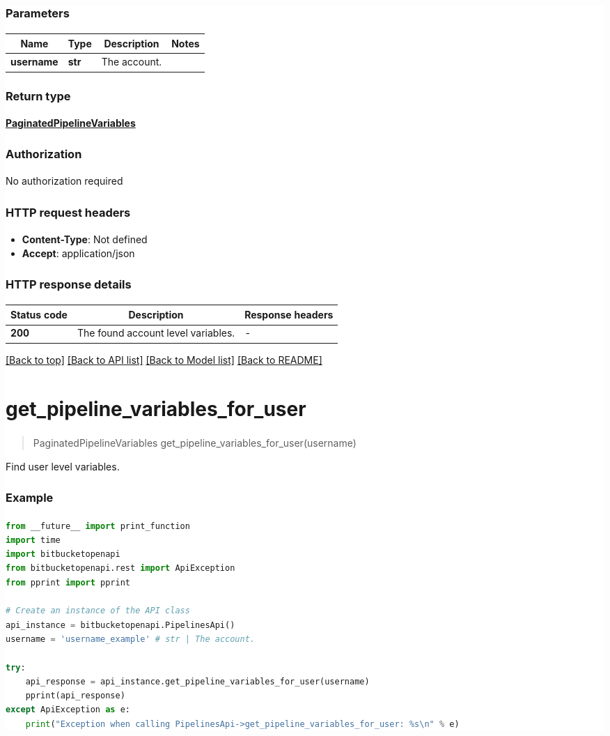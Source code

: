### Parameters

Name | Type | Description  | Notes
------------- | ------------- | ------------- | -------------
 **username** | **str**| The account. | 

### Return type

[**PaginatedPipelineVariables**](PaginatedPipelineVariables.md)

### Authorization

No authorization required

### HTTP request headers

 - **Content-Type**: Not defined
 - **Accept**: application/json

### HTTP response details
| Status code | Description | Response headers |
|-------------|-------------|------------------|
**200** | The found account level variables. |  -  |

[[Back to top]](#) [[Back to API list]](../README.md#documentation-for-api-endpoints) [[Back to Model list]](../README.md#documentation-for-models) [[Back to README]](../README.md)

# **get_pipeline_variables_for_user**
> PaginatedPipelineVariables get_pipeline_variables_for_user(username)



Find user level variables.

### Example

```python
from __future__ import print_function
import time
import bitbucketopenapi
from bitbucketopenapi.rest import ApiException
from pprint import pprint

# Create an instance of the API class
api_instance = bitbucketopenapi.PipelinesApi()
username = 'username_example' # str | The account.

try:
    api_response = api_instance.get_pipeline_variables_for_user(username)
    pprint(api_response)
except ApiException as e:
    print("Exception when calling PipelinesApi->get_pipeline_variables_for_user: %s\n" % e)
```
